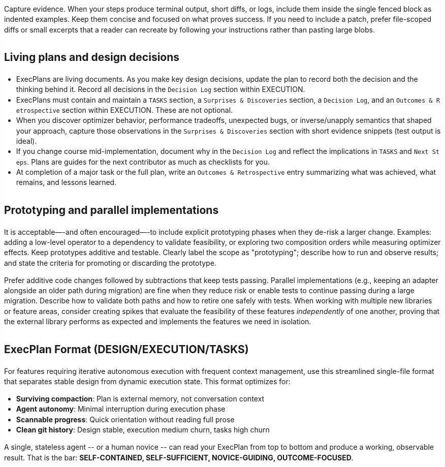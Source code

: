 Capture evidence. When your steps produce terminal output, short diffs, or logs, include them inside the single fenced block as indented examples. Keep them concise and focused on what proves success. If you need to include a patch, prefer file-scoped diffs or small excerpts that a reader can recreate by following your instructions rather than pasting large blobs.

## Living plans and design decisions

* ExecPlans are living documents. As you make key design decisions, update the plan to record both the decision and the thinking behind it. Record all decisions in the `Decision Log` section within EXECUTION.
* ExecPlans must contain and maintain a `TASKS` section, a `Surprises & Discoveries` section, a `Decision Log`, and an `Outcomes & Retrospective` section within EXECUTION. These are not optional.
* When you discover optimizer behavior, performance tradeoffs, unexpected bugs, or inverse/unapply semantics that shaped your approach, capture those observations in the `Surprises & Discoveries` section with short evidence snippets (test output is ideal).
* If you change course mid-implementation, document why in the `Decision Log` and reflect the implications in `TASKS` and `Next Steps`. Plans are guides for the next contributor as much as checklists for you.
* At completion of a major task or the full plan, write an `Outcomes & Retrospective` entry summarizing what was achieved, what remains, and lessons learned.

## Prototyping and parallel implementations

It is acceptable—-and often encouraged—-to include explicit prototyping phases when they de-risk a larger change. Examples: adding a low-level operator to a dependency to validate feasibility, or exploring two composition orders while measuring optimizer effects. Keep prototypes additive and testable. Clearly label the scope as "prototyping"; describe how to run and observe results; and state the criteria for promoting or discarding the prototype.

Prefer additive code changes followed by subtractions that keep tests passing. Parallel implementations (e.g., keeping an adapter alongside an older path during migration) are fine when they reduce risk or enable tests to continue passing during a large migration. Describe how to validate both paths and how to retire one safely with tests. When working with multiple new libraries or feature areas, consider creating spikes that evaluate the feasibility of these features _independently_ of one another, proving that the external library performs as expected and implements the features we need in isolation.

## ExecPlan Format (DESIGN/EXECUTION/TASKS)

For features requiring iterative autonomous execution with frequent context management, use this streamlined single-file format that separates stable design from dynamic execution state. This format optimizes for:

- **Surviving compaction**: Plan is external memory, not conversation context
- **Agent autonomy**: Minimal interruption during execution phase
- **Scannable progress**: Quick orientation without reading full prose
- **Clean git history**: Design stable, execution medium churn, tasks high churn

A single, stateless agent -- or a human novice -- can read your ExecPlan from top to bottom and produce a working, observable result. That is the bar: **SELF-CONTAINED, SELF-SUFFICIENT, NOVICE-GUIDING, OUTCOME-FOCUSED**.
